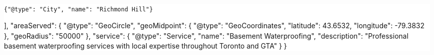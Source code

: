     {"@type": "City", "name": "Richmond Hill"}
  ],
  "areaServed": {
    "@type": "GeoCircle",
    "geoMidpoint": {
      "@type": "GeoCoordinates",
      "latitude": 43.6532,
      "longitude": -79.3832
    },
    "geoRadius": "50000"
  },
  "service": {
    "@type": "Service",
    "name": "Basement Waterproofing",
    "description": "Professional basement waterproofing services with local expertise throughout Toronto and GTA"
  }
}
</script>